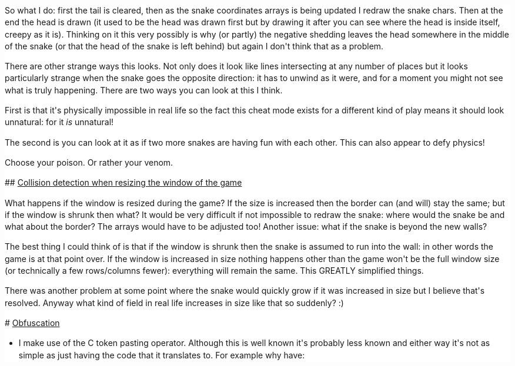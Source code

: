 So what I do: first the tail is cleared, then as the snake coordinates arrays is
being updated I redraw the snake chars. Then at the end the head is drawn (it
used to be the head was drawn first but by drawing it after you can see where
the head is inside itself, creepy as it is). Thinking on it this very possibly
is why (or partly) the negative shedding leaves the head somewhere in the middle
of the snake (or that the head of the snake is left behind) but again I don't
think that as a problem.

There are other strange ways this looks. Not only does it look like lines
intersecting at any number of places but it looks particularly strange when the
snake goes the opposite direction: it has to unwind as it were, and for a moment
you might not see what is truly happening.  There are two ways you can look at
this I think.

First is that it's physically impossible in real life so the fact this cheat
mode exists for a different kind of play means it should look unnatural: for it
*is* unnatural!

The second is you can look at it as if two more snakes are having fun with each
other. This can also appear to defy physics!

Choose your poison. Or rather your venom.


<div id="resizing">
## <a href="#toc">Collision detection when resizing the window of the game</a>
</div>

What happens if the window is resized during the game? If the size is increased
then the border can (and will) stay the same; but if the window is shrunk then
what? It would be very difficult if not impossible to redraw the snake: where
would the snake be and what about the border? The arrays would have to be
adjusted too! Another issue: what if the snake is beyond the new walls?

The best thing I could think of is that if the window is shrunk then the snake
is assumed to run into the wall: in other words the game is at that point over.
If the window is increased in size nothing happens other than the game won't be
the full window size (or technically a few rows/columns fewer): everything will
remain the same. This GREATLY simplified things.

There was another problem at some point where the snake would quickly grow if it
was increased in size but I believe that's resolved. Anyway what kind of field
in real life increases in size like that so suddenly? :)


<div id="obfuscation">
# <a href="#toc">Obfuscation</a>
</div>

- I make use of the C token pasting operator. Although this is well known it's
probably less known and either way it's not as simple as just having the code
that it translates to. For example why have:

